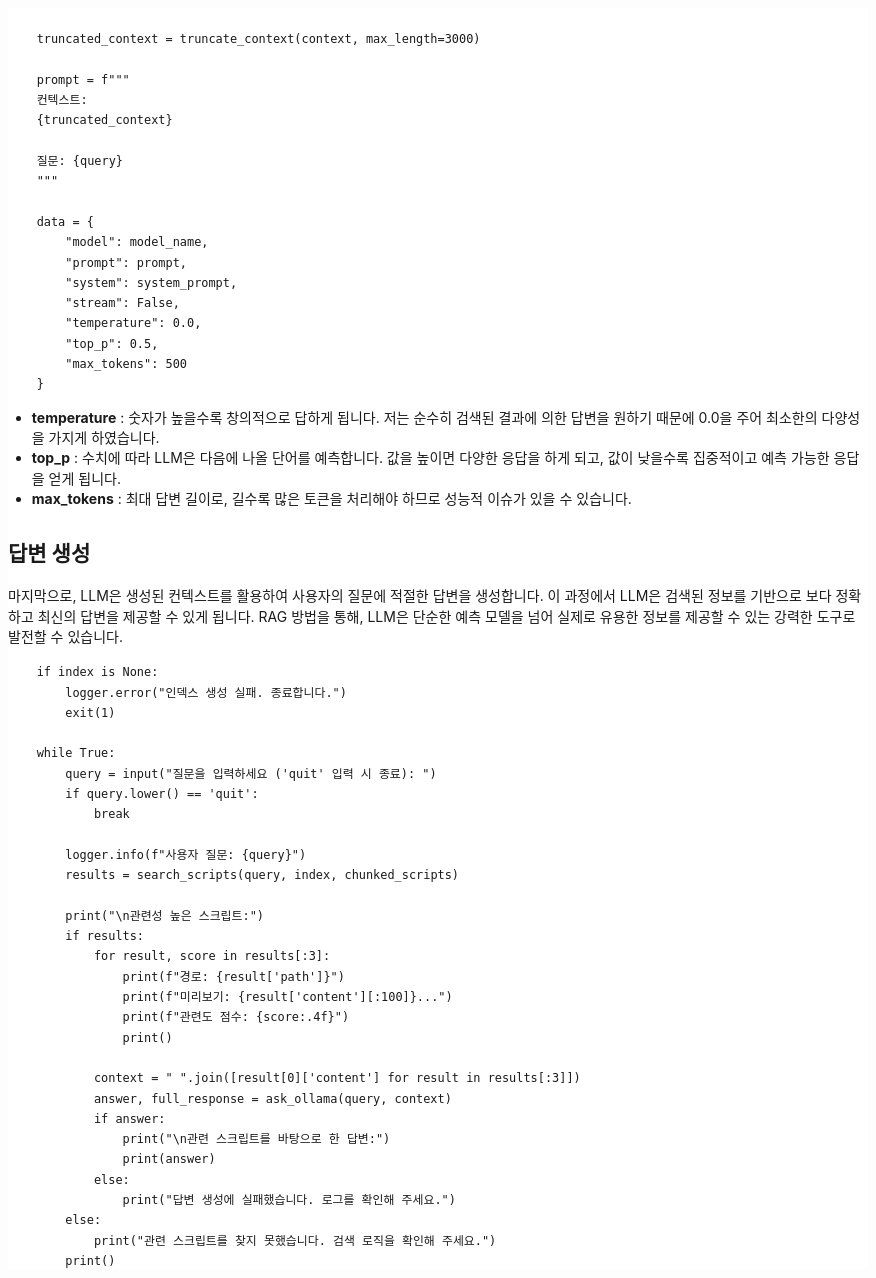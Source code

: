 ```

    truncated_context = truncate_context(context, max_length=3000)
    
    prompt = f"""
    컨텍스트:
    {truncated_context}

    질문: {query}
    """

    data = {
        "model": model_name,
        "prompt": prompt,
        "system": system_prompt,
        "stream": False,
        "temperature": 0.0,
        "top_p": 0.5,
        "max_tokens": 500
    }
```

- **temperature** : 숫자가 높을수록 창의적으로 답하게 됩니다. 저는 순수히 검색된 결과에 의한 답변을 원하기 때문에 0.0을 주어 최소한의 다양성을 가지게 하였습니다.
- **top_p** : 수치에 따라 LLM은 다음에 나올 단어를 예측합니다. 값을 높이면 다양한 응답을 하게 되고, 값이 낮을수록 집중적이고 예측 가능한 응답을 얻게 됩니다.
- **max_tokens** : 최대 답변 길이로, 길수록 많은 토큰을 처리해야 하므로 성능적 이슈가 있을 수 있습니다.


## 답변 생성
마지막으로, LLM은 생성된 컨텍스트를 활용하여 사용자의 질문에 적절한 답변을 생성합니다. 이 과정에서 LLM은 검색된 정보를 기반으로 보다 정확하고 최신의 답변을 제공할 수 있게 됩니다. RAG 방법을 통해, LLM은 단순한 예측 모델을 넘어 실제로 유용한 정보를 제공할 수 있는 강력한 도구로 발전할 수 있습니다.

```
    if index is None:
        logger.error("인덱스 생성 실패. 종료합니다.")
        exit(1)

    while True:
        query = input("질문을 입력하세요 ('quit' 입력 시 종료): ")
        if query.lower() == 'quit':
            break

        logger.info(f"사용자 질문: {query}")
        results = search_scripts(query, index, chunked_scripts)

        print("\n관련성 높은 스크립트:")
        if results:
            for result, score in results[:3]:
                print(f"경로: {result['path']}")
                print(f"미리보기: {result['content'][:100]}...")
                print(f"관련도 점수: {score:.4f}")
                print()

            context = " ".join([result[0]['content'] for result in results[:3]])
            answer, full_response = ask_ollama(query, context)
            if answer:
                print("\n관련 스크립트를 바탕으로 한 답변:")
                print(answer)
            else:
                print("답변 생성에 실패했습니다. 로그를 확인해 주세요.")
        else:
            print("관련 스크립트를 찾지 못했습니다. 검색 로직을 확인해 주세요.")
        print()
```
